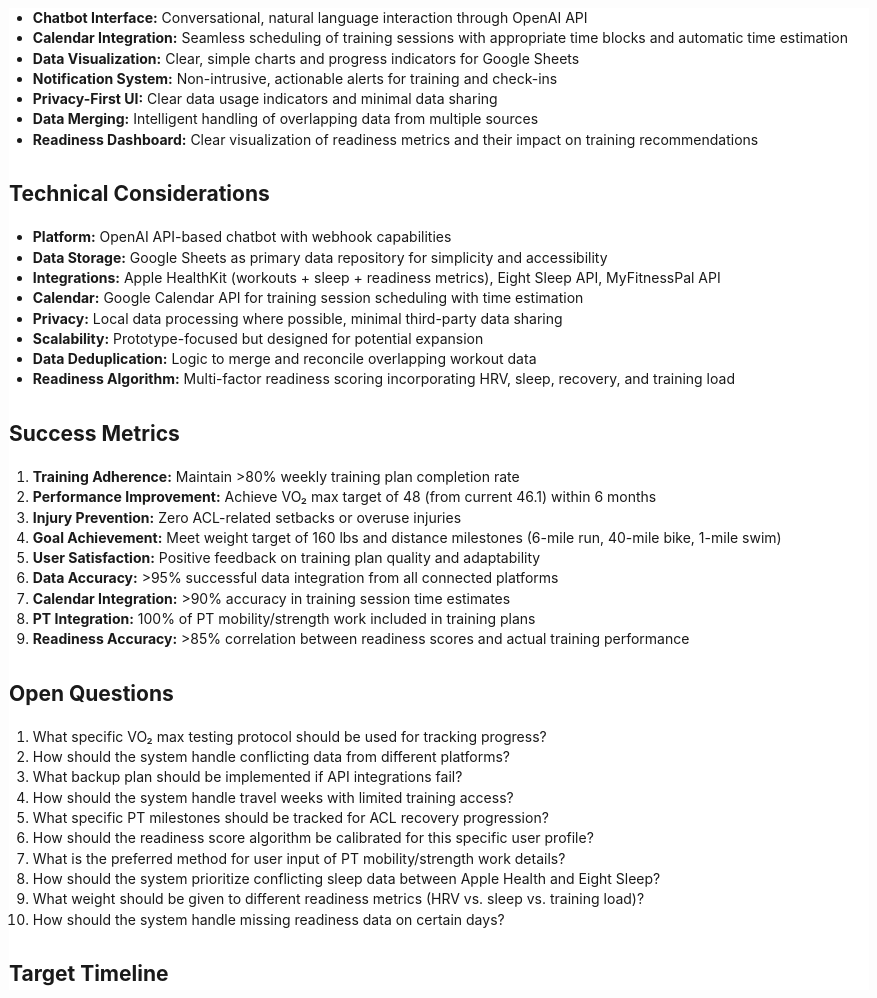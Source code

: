 - **Chatbot Interface:** Conversational, natural language interaction through OpenAI API
- **Calendar Integration:** Seamless scheduling of training sessions with appropriate time blocks and automatic time estimation
- **Data Visualization:** Clear, simple charts and progress indicators for Google Sheets
- **Notification System:** Non-intrusive, actionable alerts for training and check-ins
- **Privacy-First UI:** Clear data usage indicators and minimal data sharing
- **Data Merging:** Intelligent handling of overlapping data from multiple sources
- **Readiness Dashboard:** Clear visualization of readiness metrics and their impact on training recommendations

## Technical Considerations

- **Platform:** OpenAI API-based chatbot with webhook capabilities
- **Data Storage:** Google Sheets as primary data repository for simplicity and accessibility
- **Integrations:** Apple HealthKit (workouts + sleep + readiness metrics), Eight Sleep API, MyFitnessPal API
- **Calendar:** Google Calendar API for training session scheduling with time estimation
- **Privacy:** Local data processing where possible, minimal third-party data sharing
- **Scalability:** Prototype-focused but designed for potential expansion
- **Data Deduplication:** Logic to merge and reconcile overlapping workout data
- **Readiness Algorithm:** Multi-factor readiness scoring incorporating HRV, sleep, recovery, and training load

## Success Metrics

1. **Training Adherence:** Maintain >80% weekly training plan completion rate
2. **Performance Improvement:** Achieve VO₂ max target of 48 (from current 46.1) within 6 months
3. **Injury Prevention:** Zero ACL-related setbacks or overuse injuries
4. **Goal Achievement:** Meet weight target of 160 lbs and distance milestones (6-mile run, 40-mile bike, 1-mile swim)
5. **User Satisfaction:** Positive feedback on training plan quality and adaptability
6. **Data Accuracy:** >95% successful data integration from all connected platforms
7. **Calendar Integration:** >90% accuracy in training session time estimates
8. **PT Integration:** 100% of PT mobility/strength work included in training plans
9. **Readiness Accuracy:** >85% correlation between readiness scores and actual training performance

## Open Questions

1. What specific VO₂ max testing protocol should be used for tracking progress?
2. How should the system handle conflicting data from different platforms?
3. What backup plan should be implemented if API integrations fail?
4. How should the system handle travel weeks with limited training access?
5. What specific PT milestones should be tracked for ACL recovery progression?
6. How should the readiness score algorithm be calibrated for this specific user profile?
7. What is the preferred method for user input of PT mobility/strength work details?
8. How should the system prioritize conflicting sleep data between Apple Health and Eight Sleep?
9. What weight should be given to different readiness metrics (HRV vs. sleep vs. training load)?
10. How should the system handle missing readiness data on certain days?

## Target Timeline
